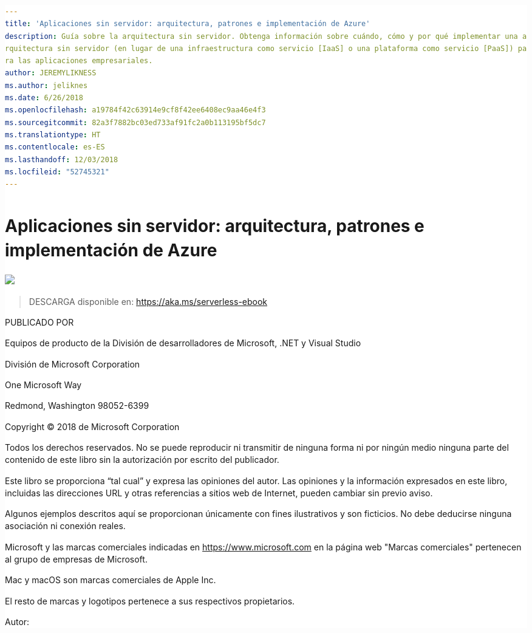 ```yaml
---
title: 'Aplicaciones sin servidor: arquitectura, patrones e implementación de Azure'
description: Guía sobre la arquitectura sin servidor. Obtenga información sobre cuándo, cómo y por qué implementar una arquitectura sin servidor (en lugar de una infraestructura como servicio [IaaS] o una plataforma como servicio [PaaS]) para las aplicaciones empresariales.
author: JEREMYLIKNESS
ms.author: jeliknes
ms.date: 6/26/2018
ms.openlocfilehash: a19784f42c63914e9cf8f42ee6408ec9aa46e4f3
ms.sourcegitcommit: 82a3f7882bc03ed733af91fc2a0b113195bf5dc7
ms.translationtype: HT
ms.contentlocale: es-ES
ms.lasthandoff: 12/03/2018
ms.locfileid: "52745321"
---
```

# <a name="serverless-apps-architecture-patterns-and-azure-implementation"></a>Aplicaciones sin servidor: arquitectura, patrones e implementación de Azure

![](./media/Cover.jpg)

> DESCARGA disponible en: <https://aka.ms/serverless-ebook>

PUBLICADO POR

Equipos de producto de la División de desarrolladores de Microsoft, .NET y Visual Studio

División de Microsoft Corporation

One Microsoft Way

Redmond, Washington 98052-6399

Copyright © 2018 de Microsoft Corporation

Todos los derechos reservados. No se puede reproducir ni transmitir de ninguna forma ni por ningún medio ninguna parte del contenido de este libro sin la autorización por escrito del publicador.

Este libro se proporciona “tal cual” y expresa las opiniones del autor. Las opiniones y la información expresados en este libro, incluidas las direcciones URL y otras referencias a sitios web de Internet, pueden cambiar sin previo aviso.

Algunos ejemplos descritos aquí se proporcionan únicamente con fines ilustrativos y son ficticios. No debe deducirse ninguna asociación ni conexión reales.

Microsoft y las marcas comerciales indicadas en <https://www.microsoft.com> en la página web "Marcas comerciales" pertenecen al grupo de empresas de Microsoft.

Mac y macOS son marcas comerciales de Apple Inc.

El resto de marcas y logotipos pertenece a sus respectivos propietarios.

Autor:
